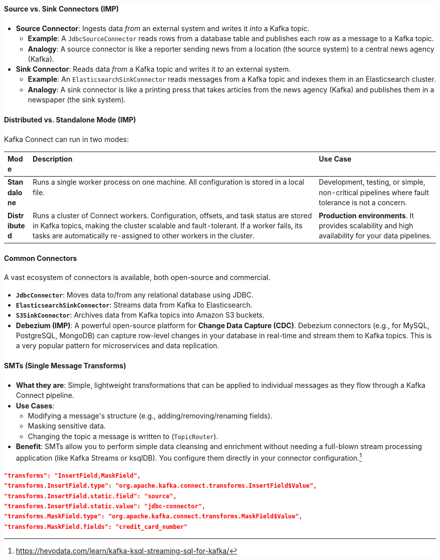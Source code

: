 
#### Source vs. Sink Connectors (IMP)

* **Source Connector**: Ingests data *from* an external system and writes it *into* a Kafka topic.
    * **Example**: A `JdbcSourceConnector` reads rows from a database table and publishes each row as a message to a Kafka topic.
    * **Analogy**: A source connector is like a reporter sending news from a location (the source system) to a central news agency (Kafka).
* **Sink Connector**: Reads data *from* a Kafka topic and writes it *to* an external system.
    * **Example**: An `ElasticsearchSinkConnector` reads messages from a Kafka topic and indexes them in an Elasticsearch cluster.
    * **Analogy**: A sink connector is like a printing press that takes articles from the news agency (Kafka) and publishes them in a newspaper (the sink system).


#### Distributed vs. Standalone Mode (IMP)

Kafka Connect can run in two modes:


| Mode | Description | Use Case |
| :-- | :-- | :-- |
| **Standalone** | Runs a single worker process on one machine. All configuration is stored in a local file. | Development, testing, or simple, non-critical pipelines where fault tolerance is not a concern. |
| **Distributed** | Runs a cluster of Connect workers. Configuration, offsets, and task status are stored in Kafka topics, making the cluster scalable and fault-tolerant. If a worker fails, its tasks are automatically re-assigned to other workers in the cluster. | **Production environments**. It provides scalability and high availability for your data pipelines. |

#### Common Connectors

A vast ecosystem of connectors is available, both open-source and commercial.

* **`JdbcConnector`**: Moves data to/from any relational database using JDBC.
* **`ElasticsearchSinkConnector`**: Streams data from Kafka to Elasticsearch.
* **`S3SinkConnector`**: Archives data from Kafka topics into Amazon S3 buckets.
* **Debezium (IMP)**: A powerful open-source platform for **Change Data Capture (CDC)**. Debezium connectors (e.g., for MySQL, PostgreSQL, MongoDB) can capture row-level changes in your database in real-time and stream them to Kafka topics. This is a very popular pattern for microservices and data replication.


#### SMTs (Single Message Transforms)

* **What they are**: Simple, lightweight transformations that can be applied to individual messages as they flow through a Kafka Connect pipeline.
* **Use Cases**:
    * Modifying a message's structure (e.g., adding/removing/renaming fields).
    * Masking sensitive data.
    * Changing the topic a message is written to (`TopicRouter`).
* **Benefit**: SMTs allow you to perform simple data cleansing and enrichment without needing a full-blown stream processing application (like Kafka Streams or ksqlDB). You configure them directly in your connector configuration.[^9_4]

```json
"transforms": "InsertField,MaskField",
"transforms.InsertField.type": "org.apache.kafka.connect.transforms.InsertField$Value",
"transforms.InsertField.static.field": "source",
"transforms.InsertField.static.value": "jdbc-connector",
"transforms.MaskField.type": "org.apache.kafka.connect.transforms.MaskField$Value",
"transforms.MaskField.fields": "credit_card_number"
```


[^3_1]: https://www.geeksforgeeks.org/apache-kafka/kafka-architecture/
[^3_2]: https://www.instaclustr.com/education/apache-kafka/apache-kafka-architecture-a-complete-guide-2025/
[^3_3]: https://www.redpanda.com/guides/kafka-architecture
[^3_4]: https://www.redpanda.com/guides/kafka-alternatives-kafka-raft
[^3_5]: https://stackoverflow.com/questions/49525141/how-many-kafka-controllers-are-there-in-a-cluster-and-what-is-the-purpose-of-a-c
[^3_6]: https://www.baeldung.com/kafka-shift-from-zookeeper-to-kraft
[^3_7]: https://www.redpanda.com/guides/kafka-architecture-kafka-cluster
[^3_8]: https://docs.confluent.io/kafka/design/replication.html
[^3_9]: https://www.reddit.com/r/apachekafka/comments/15uluwq/does_kafkas_high_watermark_offset_mean_the_offset/
[^3_10]: https://docs.confluent.io/platform/current/clients/confluent-kafka-dotnet/_site/api/Confluent.Kafka.WatermarkOffsets.html
[^3_11]: https://developer.confluent.io/courses/architecture/broker/
[^3_12]: https://kafka.apache.org/11/documentation/streams/architecture
[^3_13]: https://developer.confluent.io/courses/architecture/get-started/
[^3_14]: https://kafka-python.readthedocs.io/en/2.2.8/apidoc/ClusterMetadata.html
[^3_15]: https://www.upsolver.com/blog/apache-kafka-architecture-what-you-need-to-know
[^3_16]: https://learn.conduktor.io/kafka/kafka-topic-configuration-unclean-leader-election/
[^3_17]: https://developer.confluent.io/courses/architecture/control-plane/
[^3_18]: https://kafka.apache.org/protocol
[^3_19]: https://aws.amazon.com/what-is/apache-kafka/
[^3_20]: https://kafka.apache.org/41/documentation/zk2kraft.html
[^4_1]: https://stackoverflow.com/questions/48498414/kafka-topic-creation-best-practice
[^4_2]: https://debezium.io/documentation/reference/stable/configuration/topic-auto-create-config.html
[^4_3]: https://docs.e2enetworks.com/docs/myaccount/database/apache_kafka/replication_partition/
[^4_4]: https://stackoverflow.com/questions/58806481/what-is-the-maximum-replication-factor-for-a-partition-of-kafka-topic
[^4_5]: https://www.meshiq.com/the-challenges-of-partition-rebalancing-in-kafka-brokers-and-effective-monitoring-strategies/
[^4_6]: https://hashedin.com/blog/re-balance-your-kafka-cluster/
[^4_7]: https://www.redpanda.com/guides/kafka-alternatives-kafka-retention
[^4_8]: https://www.redpanda.com/guides/kafka-performance-kafka-log-compaction
[^4_9]: https://stackoverflow.com/questions/42311100/kafka-optimal-retention-and-deletion-policy
[^4_10]: https://hevodata.com/learn/what-is-kafka-log-compaction/
[^4_11]: https://developer.confluent.io/courses/architecture/compaction/
[^4_12]: https://blog.vvauban.com/blog/understanding-kafka-s-cleanup-policies-delete-compact-and-combination
[^4_13]: https://www.automq.com/blog/comprehensive-guide-kafka-retention-best-practices
[^4_14]: https://conduktor.io/blog/understanding-kafka-s-internal-storage-and-log-retention
[^4_15]: https://learn.conduktor.io/kafka/kafka-topic-configuration-min-insync-replicas/
[^4_16]: https://www.linkedin.com/pulse/kafka-replica-mininsyncreplicas-attributes-vincent-vauban-uvyle
[^4_17]: https://docs.confluent.io/platform/current/installation/configuration/topic-configs.html
[^4_18]: https://kafka.apache.org/quickstart
[^4_19]: https://learn.conduktor.io/kafka/kafka-topics-cli-tutorial/
[^4_20]: https://www.baeldung.com/kafka-topic-creation
[^5_1]: https://www.instaclustr.com/education/apache-kafka/apache-kafka-architecture-a-complete-guide-2025/
[^5_2]: https://www.geeksforgeeks.org/apache-kafka/kafka-architecture/
[^5_3]: https://kafka.apache.org/11/documentation/streams/architecture
[^5_4]: https://docs.confluent.io/kafka/design/consumer-design.html
[^5_5]: https://www.redpanda.com/guides/kafka-architecture
[^5_6]: https://www.scaler.com/topics/kafka-tutorial/kafka-consumerkafka-brokerkafka-producerkafka-zookeeper/
[^5_7]: https://www.confluent.io/blog/kafka-producer-internals-preparing-event-data/
[^5_8]: https://www.prodyna.com/insights/event-driven-architecture-and-kafka
[^5_9]: https://www.linkedin.com/pulse/kafka-replica-mininsyncreplicas-attributes-vincent-vauban-uvyle
[^6_1]: https://www.groundcover.com/blog/kafka-consumer-best-practices
[^6_2]: https://www.instaclustr.com/education/apache-kafka/12-kafka-best-practices-run-kafka-like-the-pros/
[^6_3]: https://www.limepoint.com/blog/confluent-kafka-consumer-best-practices
[^6_4]: https://www.confluent.io/blog/configuring-apache-kafka-consumer-group-ids/
[^6_5]: https://docs.redhat.com/en/documentation/red_hat_streams_for_apache_kafka/2.5/html/kafka_configuration_tuning/con-consumer-config-properties-str
[^6_6]: https://risingwave.com/blog/understanding-kafka-consumer-configurations/
[^6_7]: https://www.redpanda.com/guides/kafka-tutorial-kafka-consumer-config
[^6_8]: https://newrelic.com/blog/best-practices/kafka-best-practices
[^6_9]: https://docs.aws.amazon.com/msk/latest/developerguide/bestpractices-kafka-client.html
[^6_10]: https://docs.confluent.io/platform/current/installation/configuration/consumer-configs.html
[^7_1]: https://developer.confluent.io/courses/kafka-streams/get-started/
[^7_2]: https://kafka.apache.org/documentation/streams/
[^7_3]: https://www.instaclustr.com/blog/kafka-streams-guide/
[^7_4]: https://learn.microsoft.com/en-us/azure/hdinsight/kafka/apache-kafka-streams-api
[^7_5]: https://www.loginradius.com/blog/engineering/stream-processing-using-kafka
[^7_6]: https://docs.confluent.io/platform/current/streams/concepts.html
[^7_7]: https://www.baeldung.com/java-kafka-streams
[^7_8]: https://www.youtube.com/watch?v=QkdkLdMBuL0
[^7_9]: https://developer.ibm.com/tutorials/developing-a-streams-processor-with-apache-kafka/
[^8_1]: https://developer.confluent.io/courses/kafka-streams/get-started/
[^8_2]: https://kafka.apache.org/documentation/streams/
[^8_3]: https://www.instaclustr.com/blog/kafka-streams-guide/
[^8_4]: https://learn.microsoft.com/en-us/azure/hdinsight/kafka/apache-kafka-streams-api
[^8_5]: https://www.loginradius.com/blog/engineering/stream-processing-using-kafka
[^8_6]: https://docs.confluent.io/platform/current/streams/concepts.html
[^8_7]: https://www.baeldung.com/java-kafka-streams
[^8_8]: https://www.youtube.com/watch?v=QkdkLdMBuL0
[^8_9]: https://developer.ibm.com/tutorials/developing-a-streams-processor-with-apache-kafka/
[^9_1]: https://developer.confluent.io/learn-more/podcasts/flink-vs-kafka-streams-ksqldb-comparing-stream-processing-tools/
[^9_2]: https://www.slideshare.net/slideshow/kafka-streams-vs-ksql-for-stream-processing-on-top-of-apache-kafka-142127337/142127337
[^9_3]: https://www.jesse-anderson.com/2019/10/why-i-recommend-my-clients-not-use-ksql-and-kafka-streams/
[^9_4]: https://hevodata.com/learn/kafka-ksql-streaming-sql-for-kafka/
[^9_5]: https://www.slideshare.net/slideshow/ksql-and-kafka-streams-when-to-use-which-and-when-to-use-both/119035075
[^9_6]: https://docs.confluent.io/platform/current/streams/overview.html
[^9_7]: https://www.ksolves.com/blog/big-data/kafka-streams-vs-spark-streaming
[^9_8]: https://www.instaclustr.com/blog/kafka-streams-guide/
[^10_1]: https://www.javacodegeeks.com/2025/06/schema-evolution-in-apache-avro-protobuf-and-json-schema.html
[^10_2]: https://www.automq.com/blog/avro-vs-json-schema-vs-protobuf-kafka-data-formats
[^10_3]: https://risingwave.com/blog/comprehensive-guide-to-kafka-schema-registry/
[^10_4]: https://github.com/confluentinc/schema-registry
[^10_5]: https://docs.confluent.io/platform/current/schema-registry/fundamentals/schema-evolution.html
[^10_6]: https://docs.confluent.io/platform/current/schema-registry/fundamentals/serdes-develop/serdes-protobuf.html
[^10_7]: https://wearenotch.com/blog/schema-registry-for-kafka-messaging/
[^10_8]: https://www.redpanda.com/guides/kafka-tutorial-kafka-schema-registry
[^10_9]: https://learn.microsoft.com/en-us/azure/event-hubs/schema-registry-concepts
[^11_1]: https://www.tutorialworks.com/kafka-vs-streams-vs-connect/
[^11_2]: https://stackoverflow.com/questions/75305076/kafka-connect-or-kafka-streams
[^11_3]: https://www.linkedin.com/pulse/kafka-streams-connect-arvind-ojha
[^11_4]: https://codemia.io/knowledge-hub/path/kafka_connect_vs_streams_for_sinks
[^11_5]: https://stackoverflow.com/questions/52665498/kafka-connect-and-streams
[^11_6]: https://docs.redhat.com/en/documentation/red_hat_streams_for_apache_kafka/2.7/html/using_streams_for_apache_kafka_on_rhel_in_kraft_mode/assembly-kafka-connect-str
[^11_7]: https://docs.confluent.io/platform/current/streams/connect-streams-pipeline.html
[^11_8]: https://www.mongodb.com/docs/kafka-connector/current/introduction/kafka-connect/
[^12_1]: https://middleware.io/blog/kafka-monitoring/
[^12_2]: https://www.redpanda.com/guides/kafka-performance-kafka-consumer-lag
[^12_3]: https://www.baeldung.com/java-kafka-consumer-lag
[^12_4]: https://www.groundcover.com/blog/kafka-slow-consumer
[^12_5]: https://www.redpanda.com/guides/kafka-performance-kafka-lag
[^12_6]: https://docs.sysdig.com/en/sysdig-monitor/app-metrics-legacy/apache-kafka-jmx-metrics/
[^12_7]: https://docs.confluent.io/platform/current/kafka/monitoring.html
[^12_8]: https://docs.confluent.io/platform/7.4/kafka/monitoring.html
[^12_9]: https://docs.appdynamics.com/appd/24.x/latest/en/application-monitoring/tiers-and-nodes/monitor-jmx/default-jmx-metrics-for-apache-kafka-backends
[^12_10]: https://www.redpanda.com/guides/kafka-performance-kafka-monitoring
[^12_11]: https://www.instaclustr.com/education/apache-kafka/kafka-monitoring-key-metrics-and-5-tools-to-know-in-2025/
[^12_12]: https://www.groundcover.com/blog/kafka-logging
[^12_13]: https://newrelic.com/blog/best-practices/kafka-best-practices
[^12_14]: https://logit.io/blog/post/kafka-monitoring-tools/
[^12_15]: https://www.acceldata.io/blog/understanding-kafka-metrics-how-to-prevent-failures-and-boost-efficiency
[^12_16]: https://kafka.apache.org/documentation/
[^12_17]: https://docs.confluent.io/platform/current/monitor/monitor-consumer-lag.html
[^12_18]: https://www.statsig.com/perspectives/monitoring-kafka-tools-techniques
[^12_19]: https://docs.redhat.com/en/documentation/red_hat_streams_for_apache_kafka/2.7/html/using_streams_for_apache_kafka_on_rhel_in_kraft_mode/monitoring-str
[^12_20]: https://docs.snowflake.com/en/user-guide/kafka-connector-monitor
[^13_1]: https://www.redpanda.com/guides/kafka-tutorial-kafka-partition-strategy
[^13_2]: https://www.geeksforgeeks.org/apache-kafka/understanding-in-sync-replicas-isr-in-apache-kafka/
[^13_3]: https://www.instaclustr.com/education/apache-kafka/apache-kafka-versions-managing-upgrades-and-tips-for-success/
[^13_4]: https://stackoverflow.com/questions/77517697/how-to-handle-large-backlog-of-kafka-messages-in-a-production-environment-espec
[^13_5]: https://www.groundcover.com/blog/kafka-slow-consumer
[^13_6]: https://github.com/AutoMQ/automq/wiki/Guide-to-Kafka-Retention-and-Best-Practices
[^13_7]: https://www.ksolves.com/blog/big-data/apache-kafka/experience-your-apache-kafka-cluster-migration-without-downtime
[^13_8]: https://newrelic.com/blog/best-practices/effective-strategies-kafka-topic-partitioning
[^13_9]: https://www.confluent.io/learn/kafka-partition-strategy/
[^13_10]: https://risingwave.com/blog/the-ultimate-comparison-of-kafka-partition-strategies-everything-you-need-to-know/
[^13_11]: https://hevodata.com/learn/kafka-partitions/
[^13_12]: https://www.baeldung.com/kafka-send-data-partition
[^13_13]: https://docs.confluent.io/kafka/design/replication.html
[^13_14]: https://docs.aws.amazon.com/msk/latest/developerguide/version-upgrades-best-practices.html
[^13_15]: https://www.redpanda.com/guides/kafka-performance-kafka-performance-tuning
[^13_16]: https://stackoverflow.com/questions/76165946/how-to-migrate-kafka-cluster-with-no-downtime-using-mm2
[^13_17]: https://dev.to/ciscoemerge/a-winning-kafka-partition-strategy-54lg
[^13_18]: https://strimzi.io/blog/2021/06/08/broker-tuning/
[^13_19]: https://docs.confluent.io/platform/current/kafka/post-deployment.html
[^13_20]: https://www.architecture-weekly.com/p/how-does-kafka-know-what-was-the
[^14_1]: https://developer.confluent.io/courses/spring/send-messages/
[^14_2]: https://dev.to/amailath/connecting-kafka-to-spring-boot-a-step-by-step-guide-using-kafkatemplate-18pc
[^14_3]: https://www.edstem.com/kafka-retry-mechanism-with-spring-kafka/
[^14_4]: https://www.baeldung.com/kafka-spring-dead-letter-queue
[^14_5]: https://www.jimdoverse.com/the-power-of-handling-errors-using-a-dead-letter-topic-and-spring-2-3-6e2e719112f2
[^14_6]: https://docs.spring.io/spring-kafka/reference/kafka/transactions.html
[^14_7]: https://piotrminkowski.com/2022/10/29/kafka-transactions-with-spring-boot/
[^14_8]: https://docs.spring.io/spring-kafka/reference/tips.html
[^14_9]: https://piotrminkowski.com/2021/07/22/spring-cloud-stream-with-schema-registry-and-kafka/
[^14_10]: https://developer.confluent.io/courses/spring/cloud-schema-registry/
[^14_11]: https://docs.spring.io/spring-boot/reference/messaging/kafka.html
[^14_12]: https://docs.spring.io/spring-boot/reference/features/external-config.html
[^14_13]: https://docs.spring.io/spring-kafka/reference/kafka/sending-messages.html
[^14_14]: https://www.baeldung.com/spring-kafka
[^14_15]: https://codemia.io/knowledge-hub/path/the_correct_way_for_creation_of_kafkatemplate_in_spring_boot
[^14_16]: https://www.scaler.com/topics/kafka-tutorial/kafka-consumer-error-handling-retry-and-recovery/
[^14_17]: https://stackoverflow.com/questions/76153507/using-spring-boot-kafka-template-to-receive-messages
[^14_18]: https://github.com/timtebeek/kafka-dead-letter-publishing
[^14_19]: https://www.instaclustr.com/education/apache-kafka/spring-boot-with-apache-kafka-tutorial-and-best-practices/
[^14_20]: https://www.baeldung.com/spring-retry-kafka-consumer
[^15_1]: https://www.redpanda.com/guides/kafka-use-cases-event-driven-architecture
[^15_2]: https://www.prodyna.com/insights/event-driven-architecture-and-kafka
[^15_3]: https://www.tinybird.co/blog-posts/event-sourcing-with-kafka
[^15_4]: https://developer.confluent.io/courses/event-sourcing/cqrs/
[^15_5]: https://www.confluent.io/blog/event-sourcing-cqrs-stream-processing-apache-kafka-whats-connection/
[^15_6]: https://systemdesignschool.io/blog/orchestration-vs-choreography
[^15_7]: https://camunda.com/blog/2023/02/orchestration-vs-choreography/
[^15_8]: https://estuary.dev/blog/change-data-capture-kafka/
[^15_9]: https://debezium.io/documentation/reference/stable/architecture.html
[^15_10]: https://axual.com/blog/implementing-outbox-pattern-with-apache-kafka-and-spring-modulith
[^15_11]: https://www.decodable.co/blog/revisiting-the-outbox-pattern
[^15_12]: https://www.confluent.io/learn/event-driven-architecture/
[^15_13]: https://dev.to/lovestaco/why-kafka-a-developer-friendly-guide-to-event-driven-architecture-4ekf
[^15_14]: https://developer.ibm.com/articles/awb-event-driven-architectures-with-kafka-and-kafka-streams/
[^15_15]: https://dev.to/devaaai/implementing-asynchronous-request-reply-communication-in-spring-boot-with-kafka-3o7j
[^15_16]: https://www.infosys.com/industries/financial-services/insights/documents/event-driven-microservices.pdf
[^15_17]: https://www.reddit.com/r/apachekafka/comments/w0bu1k/event_sourcing_with_kafka_is_it_a_good_idea/
[^15_18]: https://smallrye.io/smallrye-reactive-messaging/4.20.0/kafka/request-reply/
[^15_19]: https://www.reddit.com/r/dataengineering/comments/1ad1xqt/whats_the_purpose_of_using_kafka_when_the_same/
[^15_20]: https://stackoverflow.com/questions/17708489/using-kafka-as-a-cqrs-eventstore-good-idea
[^16_1]: https://kafka.apache.org/intro
[^16_2]: https://www.automq.com/blog/kafka-clients-usage-best-practices
[^16_3]: https://www.instaclustr.com/support/documentation/kafka/using-kafka/use-kafka-with-python/
[^16_4]: https://dev.to/ynmanware/springboot-vs-nodejs-with-kafka-5fnj
[^16_5]: https://www.lydtechconsulting.com/blog-kafka-client-library.html
[^16_6]: https://docs.confluent.io/kafka/operations-tools/kafka-tools.html
[^16_7]: https://docs.confluent.io/confluent-cli/current/overview.html
[^16_8]: https://github.com/confluentinc/cli
[^16_9]: https://docs.confluent.io/kafka-client/overview.html
[^16_10]: https://developer.confluent.io/get-started/javascript/
[^16_11]: https://www.instaclustr.com/education/apache-kafka/12-kafka-best-practices-run-kafka-like-the-pros/
[^16_12]: https://www.redpanda.com/guides/kafka-architecture-kafka-client
[^16_13]: https://docs.aws.amazon.com/msk/latest/developerguide/bestpractices-kafka-client.html
[^16_14]: https://www.educative.io/courses/mastering-apache-kafka/apache-kafka-client-libraries
[^16_15]: https://docs.confluent.io/platform/current/installation/configuration/consumer-configs.html
[^16_16]: https://www.youtube.com/watch?v=MJ8eILSmkuA
[^16_17]: https://kafka.apache.org/documentation/
[^16_18]: https://github.com/confluentinc/confluent-cli
[^16_19]: https://docs.confluent.io/platform/current/kafka/post-deployment.html
[^16_20]: https://www.youtube.com/watch?v=ZKqBptBHZTg
[^17_1]: https://www.simplilearn.com/kafka-interview-questions-and-answers-article
[^17_2]: https://www.interviewbit.com/kafka-interview-questions/
[^17_3]: https://gist.github.com/bansalankit92/9414ef3614229cdca6053464fedf5038
[^17_4]: https://www.geeksforgeeks.org/apache-kafka/kafka-interview-questions/
[^17_5]: https://www.projectpro.io/article/kafka-interview-questions-and-answers/438
[^17_6]: https://www.terminal.io/blog/15-kafka-interview-questions-for-hiring-kafka-engineers
[^17_7]: https://www.hellointerview.com/learn/system-design/deep-dives/kafka